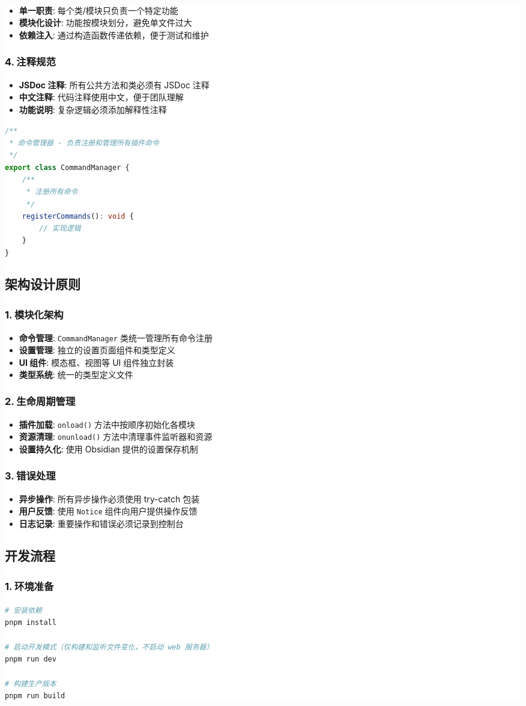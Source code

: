 - **单一职责**: 每个类/模块只负责一个特定功能
- **模块化设计**: 功能按模块划分，避免单文件过大
- **依赖注入**: 通过构造函数传递依赖，便于测试和维护

### 4. 注释规范

- **JSDoc 注释**: 所有公共方法和类必须有 JSDoc 注释
- **中文注释**: 代码注释使用中文，便于团队理解
- **功能说明**: 复杂逻辑必须添加解释性注释

```typescript
/**
 * 命令管理器 - 负责注册和管理所有插件命令
 */
export class CommandManager {
    /**
     * 注册所有命令
     */
    registerCommands(): void {
        // 实现逻辑
    }
}
```

## 架构设计原则

### 1. 模块化架构

- **命令管理**: `CommandManager` 类统一管理所有命令注册
- **设置管理**: 独立的设置页面组件和类型定义
- **UI 组件**: 模态框、视图等 UI 组件独立封装
- **类型系统**: 统一的类型定义文件

### 2. 生命周期管理

- **插件加载**: `onload()` 方法中按顺序初始化各模块
- **资源清理**: `onunload()` 方法中清理事件监听器和资源
- **设置持久化**: 使用 Obsidian 提供的设置保存机制

### 3. 错误处理

- **异步操作**: 所有异步操作必须使用 try-catch 包装
- **用户反馈**: 使用 `Notice` 组件向用户提供操作反馈
- **日志记录**: 重要操作和错误必须记录到控制台

## 开发流程

### 1. 环境准备

```bash
# 安装依赖
pnpm install

# 启动开发模式（仅构建和监听文件变化，不启动 web 服务器）
pnpm run dev

# 构建生产版本
pnpm run build
```
